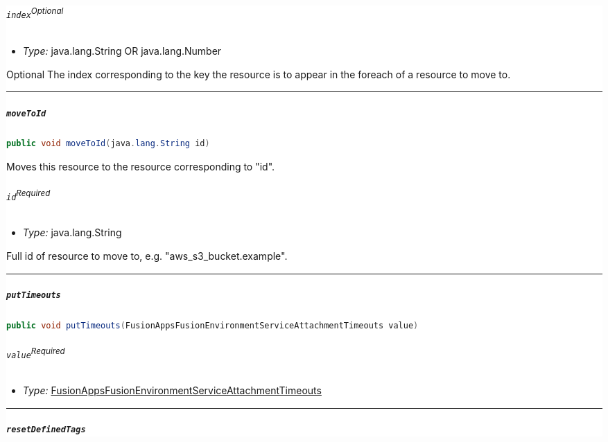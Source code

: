 
###### `index`<sup>Optional</sup> <a name="index" id="rhizo-co-terraform-provider-oci.fusionAppsFusionEnvironmentServiceAttachment.FusionAppsFusionEnvironmentServiceAttachment.moveTo.parameter.index"></a>

- *Type:* java.lang.String OR java.lang.Number

Optional The index corresponding to the key the resource is to appear in the foreach of a resource to move to.

---

##### `moveToId` <a name="moveToId" id="rhizo-co-terraform-provider-oci.fusionAppsFusionEnvironmentServiceAttachment.FusionAppsFusionEnvironmentServiceAttachment.moveToId"></a>

```java
public void moveToId(java.lang.String id)
```

Moves this resource to the resource corresponding to "id".

###### `id`<sup>Required</sup> <a name="id" id="rhizo-co-terraform-provider-oci.fusionAppsFusionEnvironmentServiceAttachment.FusionAppsFusionEnvironmentServiceAttachment.moveToId.parameter.id"></a>

- *Type:* java.lang.String

Full id of resource to move to, e.g. "aws_s3_bucket.example".

---

##### `putTimeouts` <a name="putTimeouts" id="rhizo-co-terraform-provider-oci.fusionAppsFusionEnvironmentServiceAttachment.FusionAppsFusionEnvironmentServiceAttachment.putTimeouts"></a>

```java
public void putTimeouts(FusionAppsFusionEnvironmentServiceAttachmentTimeouts value)
```

###### `value`<sup>Required</sup> <a name="value" id="rhizo-co-terraform-provider-oci.fusionAppsFusionEnvironmentServiceAttachment.FusionAppsFusionEnvironmentServiceAttachment.putTimeouts.parameter.value"></a>

- *Type:* <a href="#rhizo-co-terraform-provider-oci.fusionAppsFusionEnvironmentServiceAttachment.FusionAppsFusionEnvironmentServiceAttachmentTimeouts">FusionAppsFusionEnvironmentServiceAttachmentTimeouts</a>

---

##### `resetDefinedTags` <a name="resetDefinedTags" id="rhizo-co-terraform-provider-oci.fusionAppsFusionEnvironmentServiceAttachment.FusionAppsFusionEnvironmentServiceAttachment.resetDefinedTags"></a>

